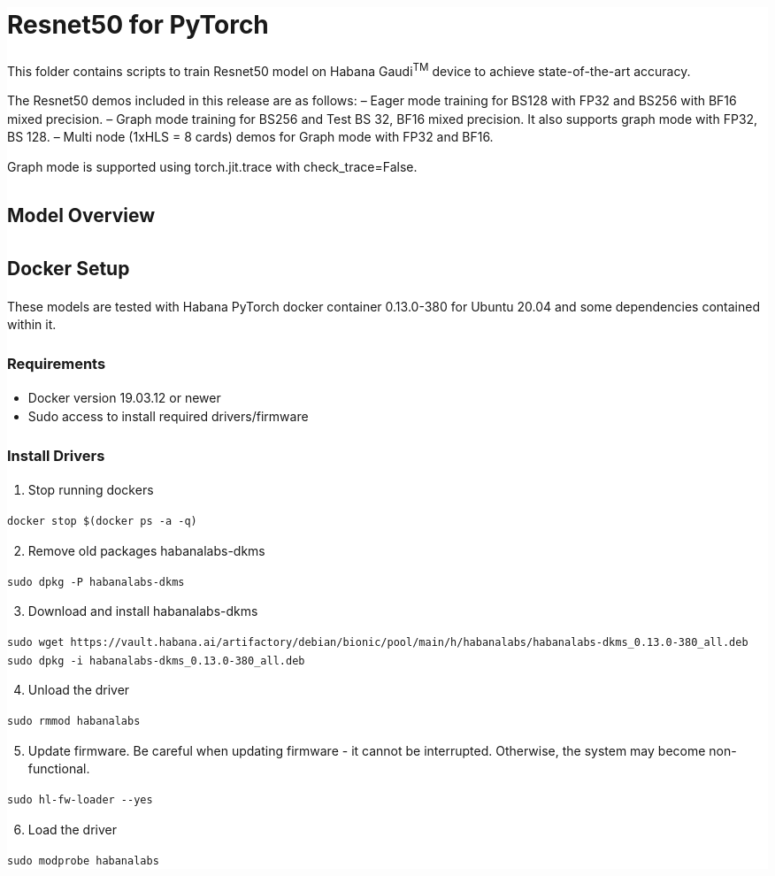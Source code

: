 # Resnet50 for PyTorch
This folder contains scripts to train Resnet50 model on Habana Gaudi<sup>TM</sup> device to achieve state-of-the-art accuracy.

The Resnet50 demos included in this release are as follows:
– Eager mode training for BS128 with FP32 and BS256 with BF16 mixed precision.
– Graph mode training for BS256 and Test BS 32, BF16 mixed precision. It also supports graph mode with FP32, BS 128. 
– Multi node (1xHLS = 8 cards) demos for Graph mode with FP32 and BF16.

Graph mode is supported using torch.jit.trace with check_trace=False.

## Model Overview

## Docker Setup
These models are tested with Habana PyTorch docker container 0.13.0-380 for Ubuntu 20.04 and some dependencies contained within it.

### Requirements
* Docker version 19.03.12 or newer
* Sudo access to install required drivers/firmware

### Install Drivers
1. Stop running dockers
```
docker stop $(docker ps -a -q)
```
2. Remove old packages habanalabs-dkms
```
sudo dpkg -P habanalabs-dkms
```
3. Download and install habanalabs-dkms
```
sudo wget https://vault.habana.ai/artifactory/debian/bionic/pool/main/h/habanalabs/habanalabs-dkms_0.13.0-380_all.deb
sudo dpkg -i habanalabs-dkms_0.13.0-380_all.deb
```
4. Unload the driver
```
sudo rmmod habanalabs
```
5. Update firmware. Be careful when updating firmware - it cannot be interrupted. Otherwise, the
system may become non-functional.
```
sudo hl-fw-loader --yes
```
6. Load the driver
```
sudo modprobe habanalabs
```
